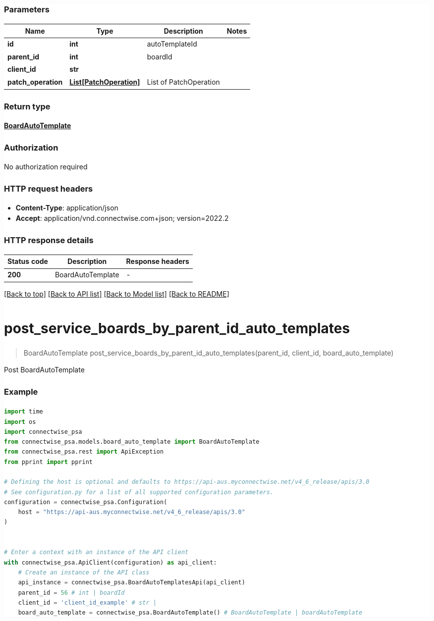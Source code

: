 

### Parameters

Name | Type | Description  | Notes
------------- | ------------- | ------------- | -------------
 **id** | **int**| autoTemplateId | 
 **parent_id** | **int**| boardId | 
 **client_id** | **str**|  | 
 **patch_operation** | [**List[PatchOperation]**](PatchOperation.md)| List of PatchOperation | 

### Return type

[**BoardAutoTemplate**](BoardAutoTemplate.md)

### Authorization

No authorization required

### HTTP request headers

 - **Content-Type**: application/json
 - **Accept**: application/vnd.connectwise.com+json; version=2022.2

### HTTP response details
| Status code | Description | Response headers |
|-------------|-------------|------------------|
**200** | BoardAutoTemplate |  -  |

[[Back to top]](#) [[Back to API list]](../README.md#documentation-for-api-endpoints) [[Back to Model list]](../README.md#documentation-for-models) [[Back to README]](../README.md)

# **post_service_boards_by_parent_id_auto_templates**
> BoardAutoTemplate post_service_boards_by_parent_id_auto_templates(parent_id, client_id, board_auto_template)

Post BoardAutoTemplate

### Example

```python
import time
import os
import connectwise_psa
from connectwise_psa.models.board_auto_template import BoardAutoTemplate
from connectwise_psa.rest import ApiException
from pprint import pprint

# Defining the host is optional and defaults to https://api-aus.myconnectwise.net/v4_6_release/apis/3.0
# See configuration.py for a list of all supported configuration parameters.
configuration = connectwise_psa.Configuration(
    host = "https://api-aus.myconnectwise.net/v4_6_release/apis/3.0"
)


# Enter a context with an instance of the API client
with connectwise_psa.ApiClient(configuration) as api_client:
    # Create an instance of the API class
    api_instance = connectwise_psa.BoardAutoTemplatesApi(api_client)
    parent_id = 56 # int | boardId
    client_id = 'client_id_example' # str | 
    board_auto_template = connectwise_psa.BoardAutoTemplate() # BoardAutoTemplate | boardAutoTemplate

```